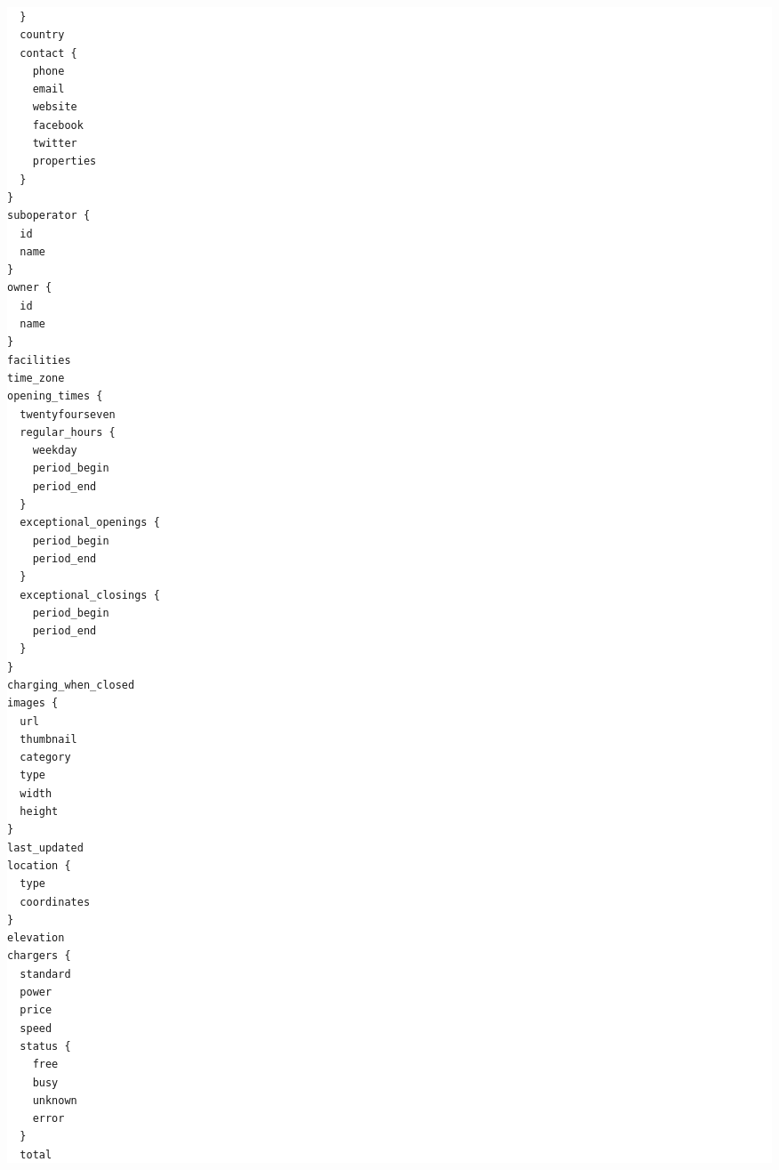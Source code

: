       }
      country
      contact {
        phone
        email
        website
        facebook
        twitter
        properties
      }
    }
    suboperator {
      id
      name
    }
    owner {
      id
      name
    }
    facilities
    time_zone
    opening_times {
      twentyfourseven
      regular_hours {
        weekday
        period_begin
        period_end
      }
      exceptional_openings {
        period_begin
        period_end
      }
      exceptional_closings {
        period_begin
        period_end
      }
    }
    charging_when_closed
    images {
      url
      thumbnail
      category
      type
      width
      height
    }
    last_updated
    location {
      type
      coordinates
    }
    elevation
    chargers {
      standard
      power
      price
      speed
      status {
        free
        busy
        unknown
        error
      }
      total